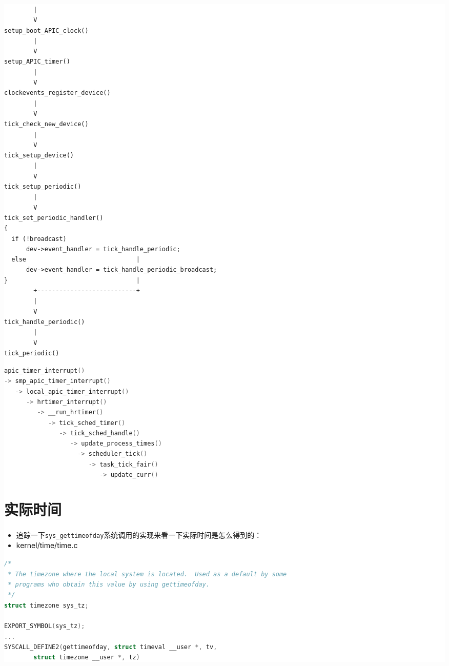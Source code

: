 ```
        |
        V
setup_boot_APIC_clock()
        |
        V
setup_APIC_timer()
        |
        V
clockevents_register_device()
        |
        V
tick_check_new_device()
        |
        V
tick_setup_device()
        |
        V
tick_setup_periodic()
        |
        V
tick_set_periodic_handler()
{
  if (!broadcast)
      dev->event_handler = tick_handle_periodic;
  else                              |
      dev->event_handler = tick_handle_periodic_broadcast;
}                                   |
        +---------------------------+
        |
        V
tick_handle_periodic()
        |
        V
tick_periodic()
```
```c
apic_timer_interrupt()
-> smp_apic_timer_interrupt()
   -> local_apic_timer_interrupt()
      -> hrtimer_interrupt()
         -> __run_hrtimer()
            -> tick_sched_timer()
               -> tick_sched_handle()
                  -> update_process_times()
                    -> scheduler_tick()
                       -> task_tick_fair()
                          -> update_curr()
```
# 实际时间
* 追踪一下`sys_gettimeofday`系统调用的实现来看一下实际时间是怎么得到的：
* kernel/time/time.c
```c
/*
 * The timezone where the local system is located.  Used as a default by some
 * programs who obtain this value by using gettimeofday.
 */
struct timezone sys_tz;

EXPORT_SYMBOL(sys_tz);
...
SYSCALL_DEFINE2(gettimeofday, struct timeval __user *, tv,
        struct timezone __user *, tz)
```
